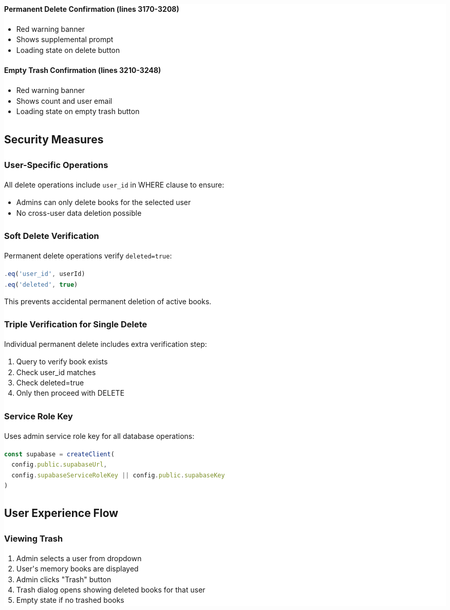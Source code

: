 #### Permanent Delete Confirmation (lines 3170-3208)
- Red warning banner
- Shows supplemental prompt
- Loading state on delete button

#### Empty Trash Confirmation (lines 3210-3248)
- Red warning banner
- Shows count and user email
- Loading state on empty trash button

## Security Measures

### User-Specific Operations
All delete operations include `user_id` in WHERE clause to ensure:
- Admins can only delete books for the selected user
- No cross-user data deletion possible

### Soft Delete Verification
Permanent delete operations verify `deleted=true`:
```javascript
.eq('user_id', userId)
.eq('deleted', true)
```

This prevents accidental permanent deletion of active books.

### Triple Verification for Single Delete
Individual permanent delete includes extra verification step:
1. Query to verify book exists
2. Check user_id matches
3. Check deleted=true
4. Only then proceed with DELETE

### Service Role Key
Uses admin service role key for all database operations:
```javascript
const supabase = createClient(
  config.public.supabaseUrl,
  config.supabaseServiceRoleKey || config.public.supabaseKey
)
```

## User Experience Flow

### Viewing Trash
1. Admin selects a user from dropdown
2. User's memory books are displayed
3. Admin clicks "Trash" button
4. Trash dialog opens showing deleted books for that user
5. Empty state if no trashed books

